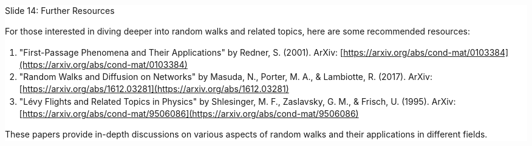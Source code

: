Slide 14: Further Resources

For those interested in diving deeper into random walks and related topics, here are some recommended resources:

1. "First-Passage Phenomena and Their Applications" by Redner, S. (2001). ArXiv: [https://arxiv.org/abs/cond-mat/0103384](https://arxiv.org/abs/cond-mat/0103384)
2. "Random Walks and Diffusion on Networks" by Masuda, N., Porter, M. A., & Lambiotte, R. (2017). ArXiv: [https://arxiv.org/abs/1612.03281](https://arxiv.org/abs/1612.03281)
3. "Lévy Flights and Related Topics in Physics" by Shlesinger, M. F., Zaslavsky, G. M., & Frisch, U. (1995). ArXiv: [https://arxiv.org/abs/cond-mat/9506086](https://arxiv.org/abs/cond-mat/9506086)

These papers provide in-depth discussions on various aspects of random walks and their applications in different fields.

